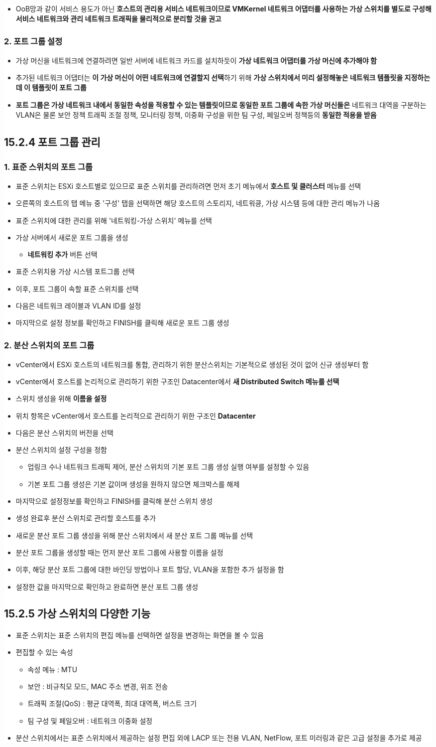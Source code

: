 - OoB망과 같이 서비스 용도가 아닌 **호스트의 관리용 서비스 네트워크이므로 VMKernel 네트워크 어댑터를 사용하는 가상 스위치를 별도로 구성해 서비스 네트워크와 관리 네트워크 트래픽을 물리적으로 분리할 것을 권고**

### 2. **포트 그룹 설정**

- 가상 머신을 네트워크에 연결하려면 일반 서버에 네트워크 카드를 설치하듯이 **가상 네트워크 어댑터를 가상 머신에 추가해야 함**
- 추가된 네트워크 어댑터는 **이 가상 머신이 어떤 네트워크에 연결할지 선택**하기 위해 **가상 스위치에서 미리 설정해놓은 네트워크 템플릿을 지정하는데 이 템플릿이 포트 그룹**

- **포트 그룹은 가상 네트워크 내에서 동일한 속성을 적용할 수 있는 템플릿이므로 동일한 포트 그룹에 속한 가상 머신들은** 네트워크 대역을 구분하는 VLAN은 물론 보안 정책 트래픽 조절 정책, 모니터링 정책, 이중화 구성을 위한 팀 구성, 페일오버 정책등의 **동일한 적용을 받음**

## 15.2.4 포트 그룹 관리

### 1. **표준 스위치의 포트 그룹**

- 표준 스위치는 ESXi 호스트별로 있으므로 표준 스위치를 관리하려면 먼저 초기 메뉴에서 **호스트 및 클러스터** 메뉴를 선택
- 오른쪽의 호스트의 탭 메뉴 중 '구성' 탭을 선택하면 해당 호스트의 스토리지, 네트워킁, 가상 시스템 등에 대한 관리 메뉴가 나옴
- 표준 스위치에 대한 관리를 위해 '네트워킹-가상 스위치' 메뉴를 선택

- 가상 서버에서 새로운 포트 그룹을 생성
    
    - **네트워킹 추가** 버튼 선택
    
- 표준 스위치용 가상 시스템 포트그룹 선택
- 이후, 포트 그룹이 속할 표준 스위치를 선택
- 다음은 네트워크 레이블과 VLAN ID를 설정
- 마지막으로 설정 정보를 확인하고 FINISH를 클릭해 새로운 포트 그룹 생성

### 2. **분산 스위치의 포트 그룹**

- vCenter에서 ESXi 호스트의 네트워크를 통합, 관리하기 위한 분산스위치는 기본적으로 생성된 것이 없어 신규 생성부터 함

- vCenter에서 호스트를 논리적으로 관리하기 위한 구조인 Datacenter에서 **새 Distributed Switch 메뉴를 선택**
- 스위치 생성을 위해 **이름을 설정**
- 위치 항목은 vCenter에서 호스트를 논리적으로 관리하기 위한 구조인 **Datacenter**

- 다음은 분산 스위치의 버전을 선택
- 분산 스위치의 설정 구성을 정함
    
    - 업링크 수나 네트워크 트래픽 제어, 분산 스위치의 기본 포트 그룹 생성 실행 여부를 설정할 수 있음
    
    - 기본 포트 그룹 생성은 기본 값이며 생성을 원하지 않으면 체크박스를 해제
    

- 마지막으로 설정정보를 확인하고 FINISH를 클릭해 분산 스위치 생성
- 생성 완료후 분산 스위치로 관리할 호스트를 추가

- 새로운 분산 포트 그룹 생성을 위해 분산 스위치에서 새 분산 포트 그룹 메뉴를 선택
- 분산 포트 그룹을 생성할 때는 먼저 분산 포트 그룹에 사용할 이름을 설정
- 이후, 해당 분산 포트 그룹에 대한 바인딩 방법이나 포트 할당, VLAN을 포함한 추가 설정을 함
- 설정한 값을 마지막으로 확인하고 완료하면 분산 포트 그룹 생성

## 15.2.5 가상 스위치의 다양한 기능

- 표준 스위치는 표준 스위치의 편집 메뉴를 선택하면 설정을 변경하는 화면을 볼 수 있음
- 편집할 수 있는 속성
    
    - 속성 메뉴 : MTU
    
    - 보안 : 비규칙모 모드, MAC 주소 변경, 위조 전송
    
    - 트래픽 조절(QoS) : 평균 대역폭, 최대 대역폭, 버스트 크기
    
    - 팀 구성 및 페일오버 : 네트워크 이중화 설정
    

- 분산 스위치에서는 표준 스위치에서 제공하는 설정 편집 외에 LACP 또는 전용 VLAN, NetFlow, 포트 미러링과 같은 고급 설정을 추가로 제공

